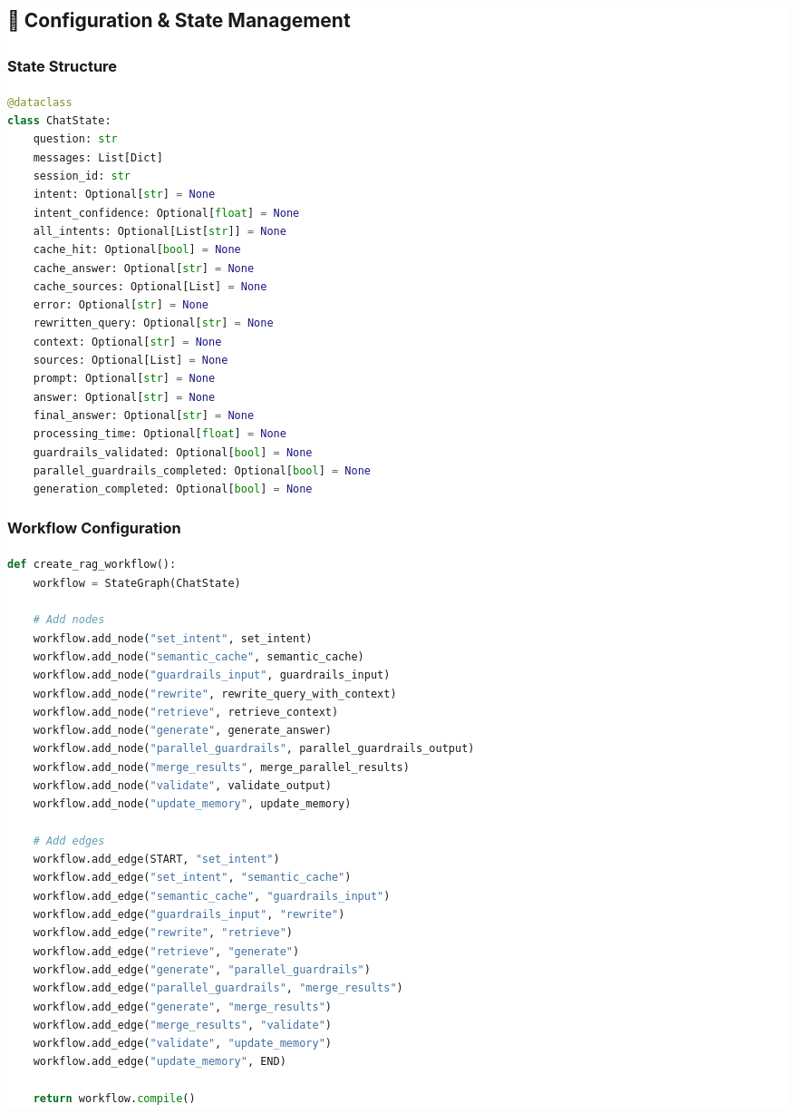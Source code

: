 ## 🔧 Configuration & State Management

### State Structure
```python
@dataclass
class ChatState:
    question: str
    messages: List[Dict]
    session_id: str
    intent: Optional[str] = None
    intent_confidence: Optional[float] = None
    all_intents: Optional[List[str]] = None
    cache_hit: Optional[bool] = None
    cache_answer: Optional[str] = None
    cache_sources: Optional[List] = None
    error: Optional[str] = None
    rewritten_query: Optional[str] = None
    context: Optional[str] = None
    sources: Optional[List] = None
    prompt: Optional[str] = None
    answer: Optional[str] = None
    final_answer: Optional[str] = None
    processing_time: Optional[float] = None
    guardrails_validated: Optional[bool] = None
    parallel_guardrails_completed: Optional[bool] = None
    generation_completed: Optional[bool] = None
```

### Workflow Configuration
```python
def create_rag_workflow():
    workflow = StateGraph(ChatState)
    
    # Add nodes
    workflow.add_node("set_intent", set_intent)
    workflow.add_node("semantic_cache", semantic_cache)
    workflow.add_node("guardrails_input", guardrails_input)
    workflow.add_node("rewrite", rewrite_query_with_context)
    workflow.add_node("retrieve", retrieve_context)
    workflow.add_node("generate", generate_answer)
    workflow.add_node("parallel_guardrails", parallel_guardrails_output)
    workflow.add_node("merge_results", merge_parallel_results)
    workflow.add_node("validate", validate_output)
    workflow.add_node("update_memory", update_memory)
    
    # Add edges
    workflow.add_edge(START, "set_intent")
    workflow.add_edge("set_intent", "semantic_cache")
    workflow.add_edge("semantic_cache", "guardrails_input")
    workflow.add_edge("guardrails_input", "rewrite")
    workflow.add_edge("rewrite", "retrieve")
    workflow.add_edge("retrieve", "generate")
    workflow.add_edge("generate", "parallel_guardrails")
    workflow.add_edge("parallel_guardrails", "merge_results")
    workflow.add_edge("generate", "merge_results")
    workflow.add_edge("merge_results", "validate")
    workflow.add_edge("validate", "update_memory")
    workflow.add_edge("update_memory", END)
    
    return workflow.compile()
```
